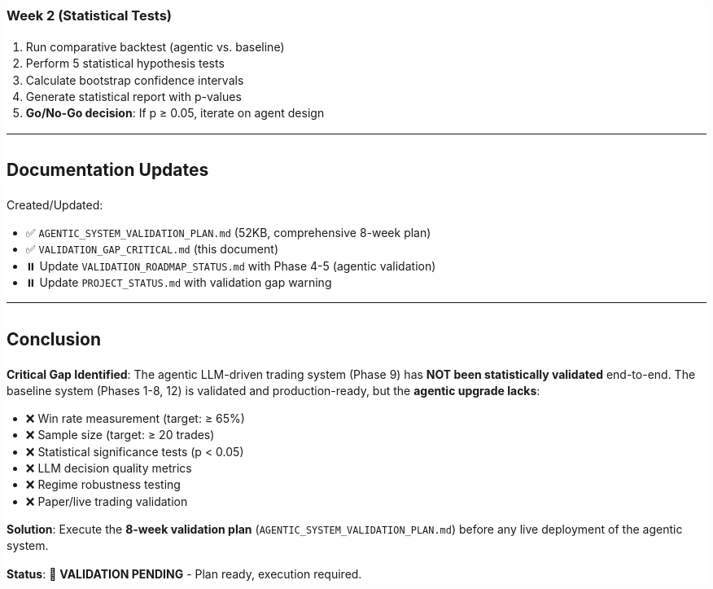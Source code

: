 ### Week 2 (Statistical Tests)
1. Run comparative backtest (agentic vs. baseline)
2. Perform 5 statistical hypothesis tests
3. Calculate bootstrap confidence intervals
4. Generate statistical report with p-values
5. **Go/No-Go decision**: If p ≥ 0.05, iterate on agent design

---

## Documentation Updates

Created/Updated:
- ✅ `AGENTIC_SYSTEM_VALIDATION_PLAN.md` (52KB, comprehensive 8-week plan)
- ✅ `VALIDATION_GAP_CRITICAL.md` (this document)
- ⏸️ Update `VALIDATION_ROADMAP_STATUS.md` with Phase 4-5 (agentic validation)
- ⏸️ Update `PROJECT_STATUS.md` with validation gap warning

---

## Conclusion

**Critical Gap Identified**: The agentic LLM-driven trading system (Phase 9) has **NOT been statistically validated** end-to-end. The baseline system (Phases 1-8, 12) is validated and production-ready, but the **agentic upgrade lacks**:

- ❌ Win rate measurement (target: ≥ 65%)
- ❌ Sample size (target: ≥ 20 trades)
- ❌ Statistical significance tests (p < 0.05)
- ❌ LLM decision quality metrics
- ❌ Regime robustness testing
- ❌ Paper/live trading validation

**Solution**: Execute the **8-week validation plan** (`AGENTIC_SYSTEM_VALIDATION_PLAN.md`) before any live deployment of the agentic system.

**Status**: 🚧 **VALIDATION PENDING** - Plan ready, execution required.
